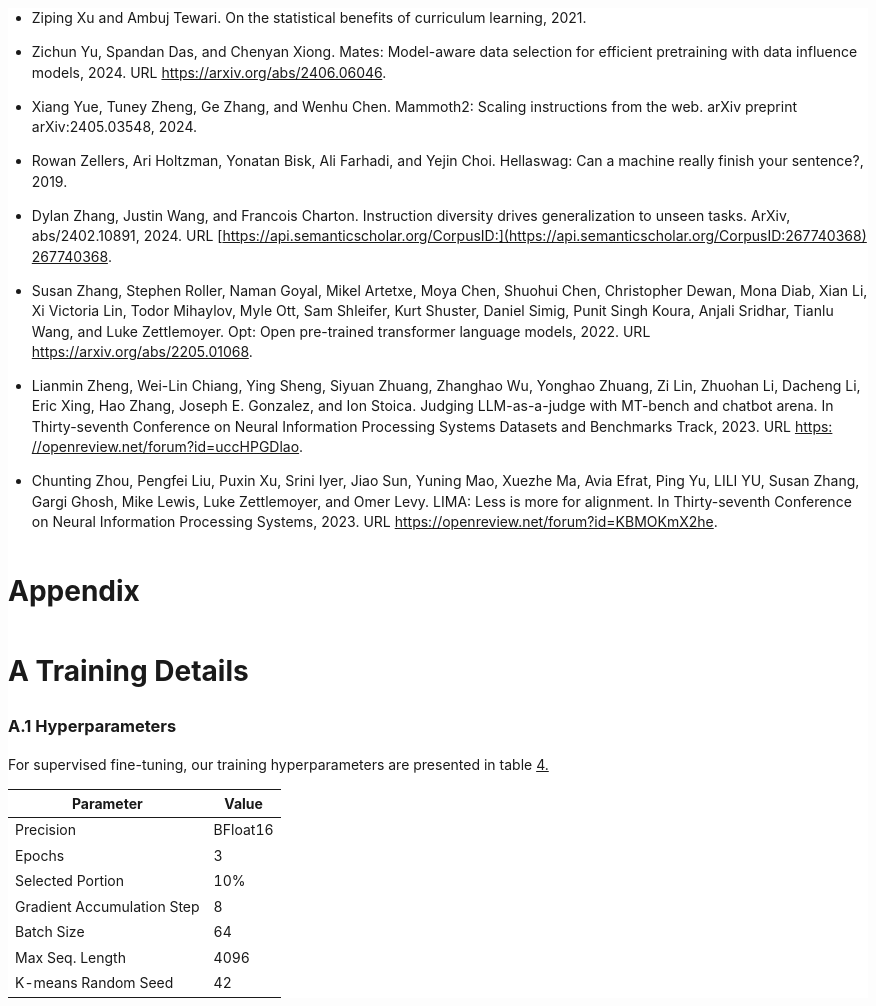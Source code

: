 - <span id="page-16-6"></span>Ziping Xu and Ambuj Tewari. On the statistical benefits of curriculum learning, 2021.
- <span id="page-16-12"></span>Zichun Yu, Spandan Das, and Chenyan Xiong. Mates: Model-aware data selection for efficient pretraining with data influence models, 2024. URL <https://arxiv.org/abs/2406.06046>.
- <span id="page-16-2"></span>Xiang Yue, Tuney Zheng, Ge Zhang, and Wenhu Chen. Mammoth2: Scaling instructions from the web. arXiv preprint arXiv:2405.03548, 2024.
- <span id="page-16-8"></span>Rowan Zellers, Ari Holtzman, Yonatan Bisk, Ali Farhadi, and Yejin Choi. Hellaswag: Can a machine really finish your sentence?, 2019.

- <span id="page-17-1"></span>Dylan Zhang, Justin Wang, and Francois Charton. Instruction diversity drives generalization to unseen tasks. ArXiv, abs/2402.10891, 2024. URL [https://api.semanticscholar.org/CorpusID:](https://api.semanticscholar.org/CorpusID:267740368) [267740368](https://api.semanticscholar.org/CorpusID:267740368).
- <span id="page-17-2"></span>Susan Zhang, Stephen Roller, Naman Goyal, Mikel Artetxe, Moya Chen, Shuohui Chen, Christopher Dewan, Mona Diab, Xian Li, Xi Victoria Lin, Todor Mihaylov, Myle Ott, Sam Shleifer, Kurt Shuster, Daniel Simig, Punit Singh Koura, Anjali Sridhar, Tianlu Wang, and Luke Zettlemoyer. Opt: Open pre-trained transformer language models, 2022. URL <https://arxiv.org/abs/2205.01068>.
- <span id="page-17-5"></span>Lianmin Zheng, Wei-Lin Chiang, Ying Sheng, Siyuan Zhuang, Zhanghao Wu, Yonghao Zhuang, Zi Lin, Zhuohan Li, Dacheng Li, Eric Xing, Hao Zhang, Joseph E. Gonzalez, and Ion Stoica. Judging LLM-as-a-judge with MT-bench and chatbot arena. In Thirty-seventh Conference on Neural Information Processing Systems Datasets and Benchmarks Track, 2023. URL [https:](https://openreview.net/forum?id=uccHPGDlao) [//openreview.net/forum?id=uccHPGDlao](https://openreview.net/forum?id=uccHPGDlao).
- <span id="page-17-0"></span>Chunting Zhou, Pengfei Liu, Puxin Xu, Srini Iyer, Jiao Sun, Yuning Mao, Xuezhe Ma, Avia Efrat, Ping Yu, LILI YU, Susan Zhang, Gargi Ghosh, Mike Lewis, Luke Zettlemoyer, and Omer Levy. LIMA: Less is more for alignment. In Thirty-seventh Conference on Neural Information Processing Systems, 2023. URL <https://openreview.net/forum?id=KBMOKmX2he>.

# Appendix

# A Training Details

### A.1 Hyperparameters

<span id="page-17-3"></span>For supervised fine-tuning, our training hyperparameters are presented in table [4.](#page-17-3)

| Parameter                  | Value    |
|----------------------------|----------|
| Precision                  | BFloat16 |
| Epochs                     | 3        |
| Selected Portion           | 10%      |
| Gradient Accumulation Step | 8        |
| Batch Size                 | 64       |
| Max Seq. Length            | 4096     |
| K-means Random Seed        | 42       |
